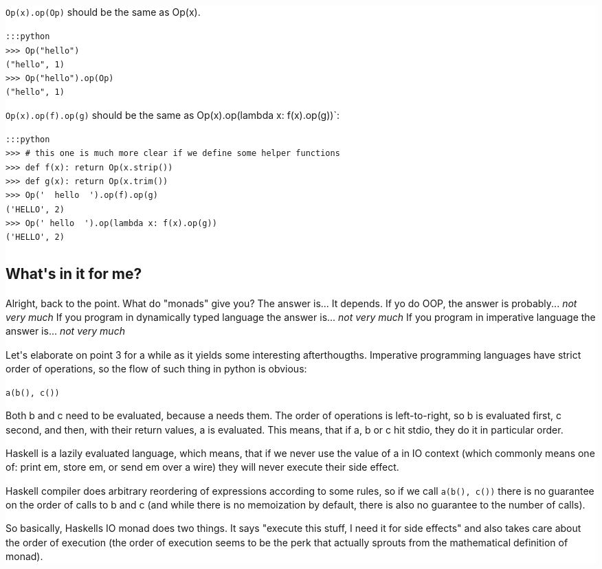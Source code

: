 `Op(x).op(Op)` should be the same as Op(x).

    :::python
    >>> Op("hello")
    ("hello", 1)
    >>> Op("hello").op(Op)
    ("hello", 1)


`Op(x).op(f).op(g)` should be the same as Op(x).op(lambda x: f(x).op(g))`:

    :::python
    >>> # this one is much more clear if we define some helper functions
    >>> def f(x): return Op(x.strip())
    >>> def g(x): return Op(x.trim())
    >>> Op('  hello  ').op(f).op(g)
    ('HELLO', 2)
    >>> Op(' hello  ').op(lambda x: f(x).op(g))
    ('HELLO', 2)

What's in it for me?
--------------------

Alright, back to the point. What do "monads" give you? The answer is...
It depends.
If yo do OOP, the answer is probably...
*not very much*
If you program in dynamically typed language the answer is...
*not very much*
If you program in imperative language the answer is...
*not very much*

Let's elaborate on point 3 for a while as it yields some interesting
afterthougths. Imperative programming languages have strict order of
operations, so the flow of such thing in python is obvious:

    a(b(), c())

Both b and c need to be evaluated, because a needs them. The order of
operations is left-to-right, so b is evaluated first, c second, and
then, with their return values, a is evaluated. This means, that
if a, b or c hit stdio, they do it in particular order.

Haskell is a lazily evaluated language, which means, that if we never
use the value of a in IO context (which commonly means one of: print em,
store em, or send em over a wire) they will never execute their side effect.

Haskell compiler does arbitrary reordering of expressions according to
some rules, so if we call `a(b(), c())` there is no guarantee on the order
of calls to b and c (and while there is no memoization by default, there
is also no guarantee to the number of calls).

So basically, Haskells IO monad does two things. It says "execute this
stuff, I need it for side effects" and also takes care about the order
of execution (the order of execution seems to be the perk that actually
sprouts from the mathematical definition of monad).
